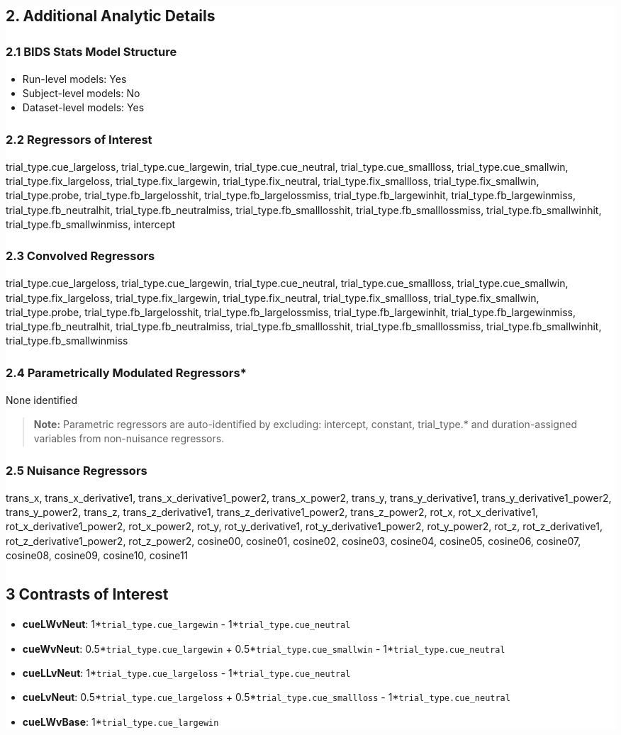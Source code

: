 ## 2. Additional Analytic Details 


### 2.1 BIDS Stats Model Structure
- Run-level models: Yes
- Subject-level models: No
- Dataset-level models: Yes 

### 2.2 Regressors of Interest
trial_type.cue_largeloss, trial_type.cue_largewin, trial_type.cue_neutral, trial_type.cue_smallloss, trial_type.cue_smallwin, trial_type.fix_largeloss, trial_type.fix_largewin, trial_type.fix_neutral, trial_type.fix_smallloss, trial_type.fix_smallwin, trial_type.probe, trial_type.fb_largelosshit, trial_type.fb_largelossmiss, trial_type.fb_largewinhit, trial_type.fb_largewinmiss, trial_type.fb_neutralhit, trial_type.fb_neutralmiss, trial_type.fb_smalllosshit, trial_type.fb_smalllossmiss, trial_type.fb_smallwinhit, trial_type.fb_smallwinmiss, intercept

### 2.3 Convolved Regressors
trial_type.cue_largeloss, trial_type.cue_largewin, trial_type.cue_neutral, trial_type.cue_smallloss, trial_type.cue_smallwin, trial_type.fix_largeloss, trial_type.fix_largewin, trial_type.fix_neutral, trial_type.fix_smallloss, trial_type.fix_smallwin, trial_type.probe, trial_type.fb_largelosshit, trial_type.fb_largelossmiss, trial_type.fb_largewinhit, trial_type.fb_largewinmiss, trial_type.fb_neutralhit, trial_type.fb_neutralmiss, trial_type.fb_smalllosshit, trial_type.fb_smalllossmiss, trial_type.fb_smallwinhit, trial_type.fb_smallwinmiss

### 2.4 Parametrically Modulated Regressors*
None identified


> **Note:** Parametric regressors are auto-identified by excluding: intercept, constant, trial_type.* and duration-assigned variables from non-nuisance regressors.

### 2.5 Nuisance Regressors
trans_x, trans_x_derivative1, trans_x_derivative1_power2, trans_x_power2, trans_y, trans_y_derivative1, trans_y_derivative1_power2, trans_y_power2, trans_z, trans_z_derivative1, trans_z_derivative1_power2, trans_z_power2, rot_x, rot_x_derivative1, rot_x_derivative1_power2, rot_x_power2, rot_y, rot_y_derivative1, rot_y_derivative1_power2, rot_y_power2, rot_z, rot_z_derivative1, rot_z_derivative1_power2, rot_z_power2, cosine00, cosine01, cosine02, cosine03, cosine04, cosine05, cosine06, cosine07, cosine08, cosine09, cosine10, cosine11

## 3 Contrasts of Interest
- **cueLWvNeut**: 1*`trial_type.cue_largewin` - 1*`trial_type.cue_neutral`

- **cueWvNeut**: 0.5*`trial_type.cue_largewin` + 0.5*`trial_type.cue_smallwin` - 1*`trial_type.cue_neutral`

- **cueLLvNeut**: 1*`trial_type.cue_largeloss` - 1*`trial_type.cue_neutral`

- **cueLvNeut**: 0.5*`trial_type.cue_largeloss` + 0.5*`trial_type.cue_smallloss` - 1*`trial_type.cue_neutral`

- **cueLWvBase**: 1*`trial_type.cue_largewin`
